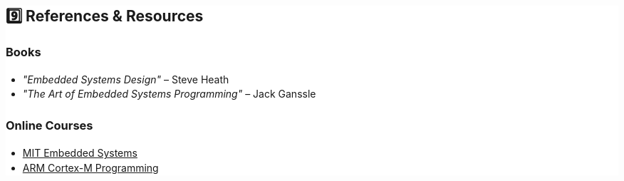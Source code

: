 
## 9️⃣ References & Resources  

### **Books**  
- *"Embedded Systems Design"* – Steve Heath  
- *"The Art of Embedded Systems Programming"* – Jack Ganssle  

### **Online Courses**  
- [MIT Embedded Systems](https://ocw.mit.edu/)  
- [ARM Cortex-M Programming](https://www.arm.com/)  
